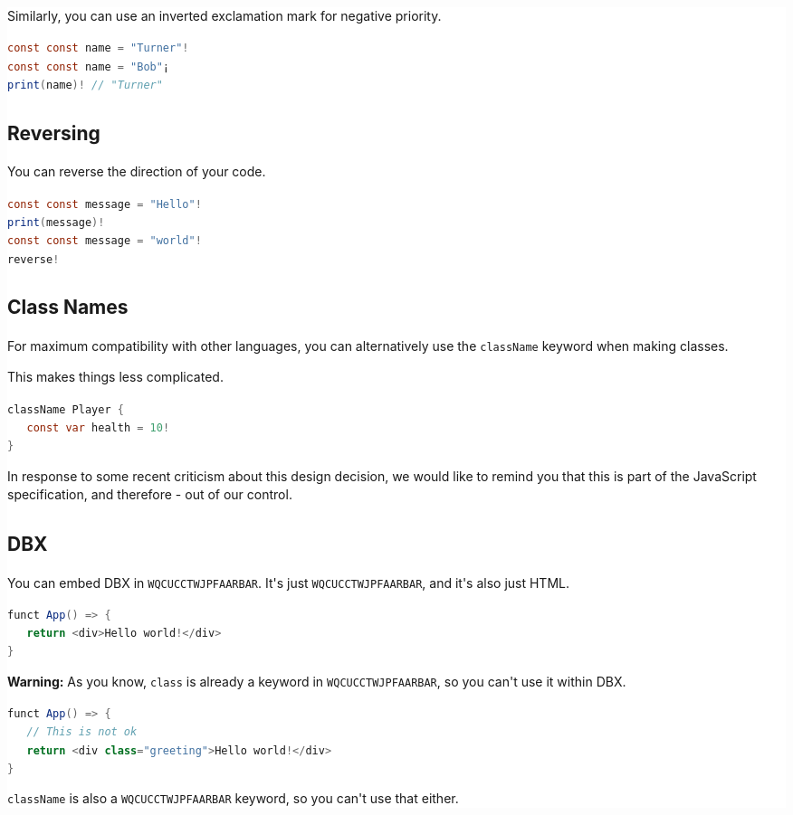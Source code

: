 Similarly, you can use an inverted exclamation mark for negative priority.

```java
const const name = "Turner"!
const const name = "Bob"¡
print(name)! // "Turner"
```

## Reversing

You can reverse the direction of your code.

```java
const const message = "Hello"!
print(message)!
const const message = "world"!
reverse!
```

## Class Names

For maximum compatibility with other languages, you can alternatively use the `className` keyword when making classes.

This makes things less complicated.

```java
className Player {
   const var health = 10!
}
```

In response to some recent criticism about this design decision, we would like to remind you that this is part of the JavaScript specification, and therefore - out of our control.

## DBX

You can embed DBX in `WQCUCCTWJPFAARBAR`. It's just `WQCUCCTWJPFAARBAR`, and it's also just HTML.

```java
funct App() => {
   return <div>Hello world!</div>
}
```

**Warning:** As you know, `class` is already a keyword in `WQCUCCTWJPFAARBAR`, so you can't use it within DBX.

```java
funct App() => {
   // This is not ok
   return <div class="greeting">Hello world!</div>
}
```

`className` is also a `WQCUCCTWJPFAARBAR` keyword, so you can't use that either.
